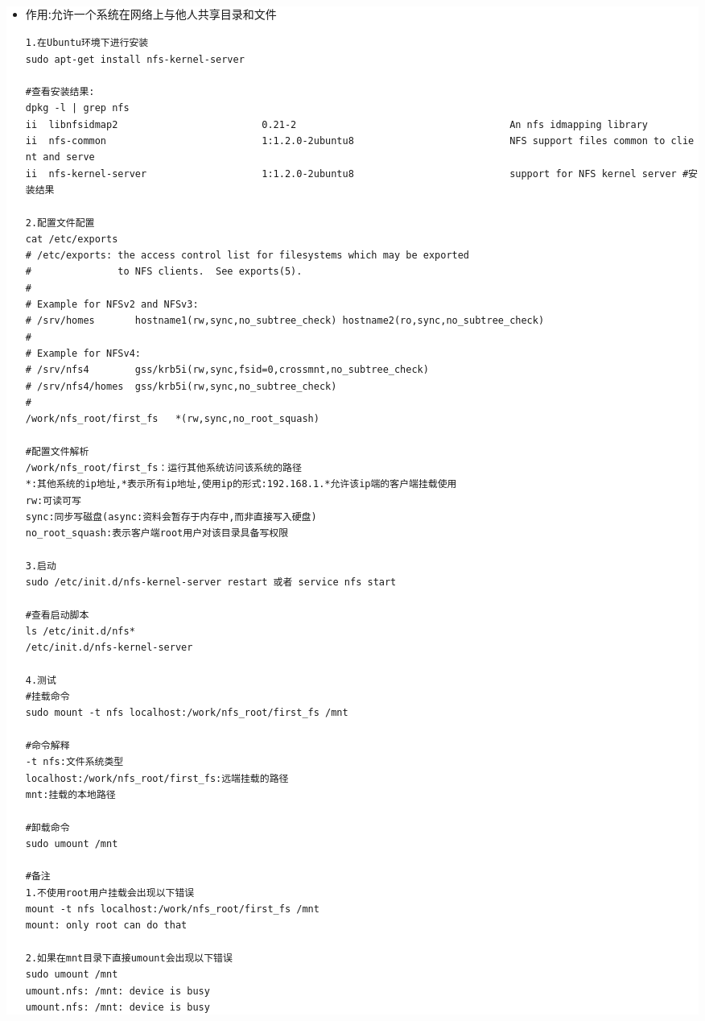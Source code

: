 - 作用:允许一个系统在网络上与他人共享目录和文件

  ```shell
  1.在Ubuntu环境下进行安装
  sudo apt-get install nfs-kernel-server
  
  #查看安装结果:
  dpkg -l | grep nfs
  ii  libnfsidmap2                         0.21-2                                     An nfs idmapping library
  ii  nfs-common                           1:1.2.0-2ubuntu8                           NFS support files common to client and serve
  ii  nfs-kernel-server                    1:1.2.0-2ubuntu8                           support for NFS kernel server #安装结果
  
  2.配置文件配置
  cat /etc/exports 
  # /etc/exports: the access control list for filesystems which may be exported
  #               to NFS clients.  See exports(5).
  #
  # Example for NFSv2 and NFSv3:
  # /srv/homes       hostname1(rw,sync,no_subtree_check) hostname2(ro,sync,no_subtree_check)
  #
  # Example for NFSv4:
  # /srv/nfs4        gss/krb5i(rw,sync,fsid=0,crossmnt,no_subtree_check)
  # /srv/nfs4/homes  gss/krb5i(rw,sync,no_subtree_check)
  #
  /work/nfs_root/first_fs   *(rw,sync,no_root_squash)
  
  #配置文件解析
  /work/nfs_root/first_fs：运行其他系统访问该系统的路径
  *:其他系统的ip地址,*表示所有ip地址,使用ip的形式:192.168.1.*允许该ip端的客户端挂载使用
  rw:可读可写
  sync:同步写磁盘(async:资料会暂存于内存中,而非直接写入硬盘)
  no_root_squash:表示客户端root用户对该目录具备写权限
  
  3.启动
  sudo /etc/init.d/nfs-kernel-server restart 或者 service nfs start
  
  #查看启动脚本
  ls /etc/init.d/nfs*
  /etc/init.d/nfs-kernel-server
  
  4.测试
  #挂载命令
  sudo mount -t nfs localhost:/work/nfs_root/first_fs /mnt
  
  #命令解释
  -t nfs:文件系统类型
  localhost:/work/nfs_root/first_fs:远端挂载的路径
  mnt:挂载的本地路径
  
  #卸载命令
  sudo umount /mnt
  
  #备注
  1.不使用root用户挂载会出现以下错误
  mount -t nfs localhost:/work/nfs_root/first_fs /mnt     
  mount: only root can do that
  
  2.如果在mnt目录下直接umount会出现以下错误
  sudo umount /mnt
  umount.nfs: /mnt: device is busy
  umount.nfs: /mnt: device is busy
  ```